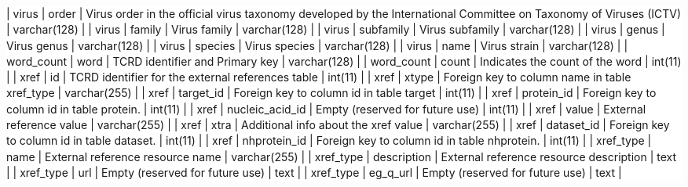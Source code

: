 | virus | order | Virus order in the official virus taxonomy developed by the International Committee on Taxonomy of Viruses (ICTV) | varchar(128) |
| virus | family | Virus family | varchar(128) |
| virus | subfamily | Virus subfamily | varchar(128) |
| virus | genus | Virus genus | varchar(128) |
| virus | species | Virus species | varchar(128) |
| virus | name | Virus strain | varchar(128) |
| word_count | word | TCRD identifier and Primary key | varchar(128) |
| word_count | count | Indicates the count of the word | int(11) |
| xref | id | TCRD identifier for the external references table | int(11) |
| xref | xtype | Foreign key to column name in table xref_type | varchar(255) |
| xref | target_id | Foreign key to column id in table target | int(11) |
| xref | protein_id | Foreign key to column id in table protein. | int(11) |
| xref | nucleic_acid_id | Empty (reserved for future use) | int(11) |
| xref | value | External reference value | varchar(255) |
| xref | xtra | Additional info about the xref value | varchar(255) |
| xref | dataset_id | Foreign key to column id in table dataset. | int(11) |
| xref | nhprotein_id | Foreign key to column id in table nhprotein. | int(11) |
| xref_type | name | External reference resource name | varchar(255) |
| xref_type | description | External reference resource description | text |
| xref_type | url | Empty (reserved for future use) | text |
| xref_type | eg_q_url | Empty (reserved for future use) | text |
